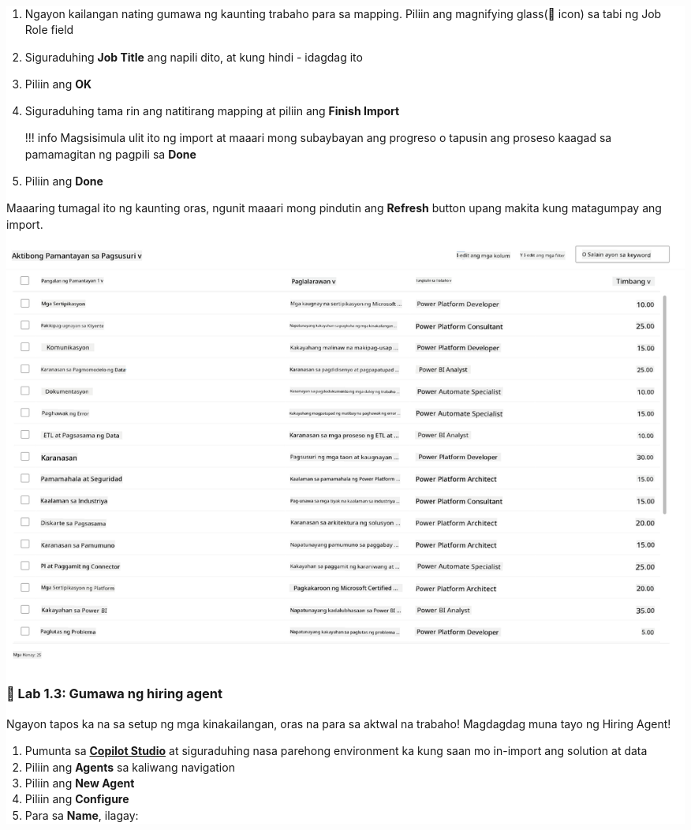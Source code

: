 1. Ngayon kailangan nating gumawa ng kaunting trabaho para sa mapping. Piliin ang magnifying glass(🔎 icon) sa tabi ng Job Role field
1. Siguraduhing **Job Title** ang napili dito, at kung hindi - idagdag ito
1. Piliin ang **OK**
1. Siguraduhing tama rin ang natitirang mapping at piliin ang **Finish Import**

    !!! info
        Magsisimula ulit ito ng import at maaari mong subaybayan ang progreso o tapusin ang proseso kaagad sa pamamagitan ng pagpili sa **Done**

1. Piliin ang **Done**

Maaaring tumagal ito ng kaunting oras, ngunit maaari mong pindutin ang **Refresh** button upang makita kung matagumpay ang import.

![Evaluation Criteria import successful](../../../../../translated_images/evaluation-criteria-import-successful.5d793d4bd44fa4c1699d0abfb79807934e8fc00660a919b427dea329de7711fe.tl.png)

### 🧪 Lab 1.3: Gumawa ng hiring agent

Ngayon tapos ka na sa setup ng mga kinakailangan, oras na para sa aktwal na trabaho! Magdagdag muna tayo ng Hiring Agent!

1. Pumunta sa **[Copilot Studio](https://copilotstudio.microsoft.com)** at siguraduhing nasa parehong environment ka kung saan mo in-import ang solution at data
1. Piliin ang **Agents** sa kaliwang navigation
1. Piliin ang **New Agent**
1. Piliin ang **Configure**
1. Para sa **Name**, ilagay:
